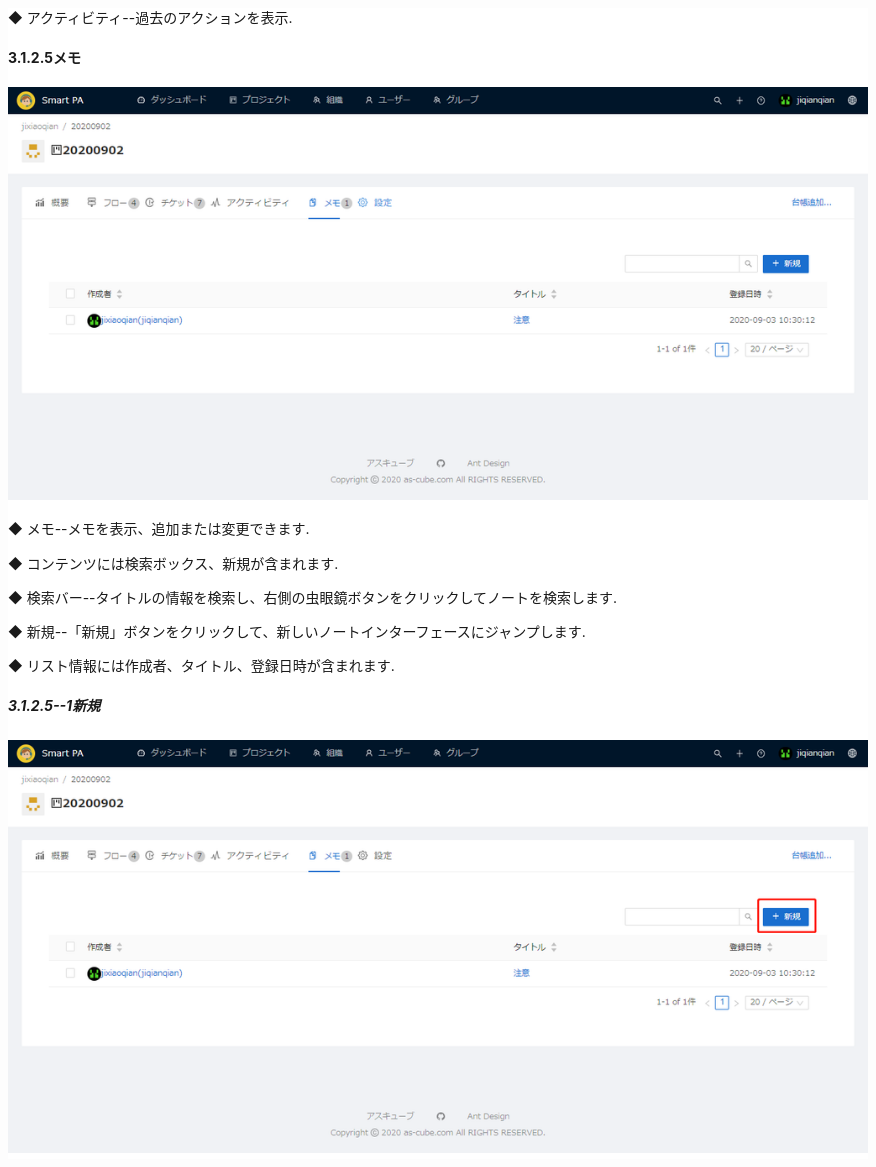 ◆ アクティビティ--過去のアクションを表示.



#### 3.1.2.5メモ

![3-3.1.2.5（1）](./images2.0/3-3.1.2.5（1）.png)

◆ メモ--メモを表示、追加または変更できます.

◆ コンテンツには検索ボックス、新規が含まれます.

◆ 検索バー--タイトルの情報を検索し、右側の虫眼鏡ボタンをクリックしてノートを検索します.

◆ 新規--「新規」ボタンをクリックして、新しいノートインターフェースにジャンプします.

◆ リスト情報には作成者、タイトル、登録日時が含まれます.



##### 3.1.2.5--1新規

![3-3.1.2.5（2）](./images2.0/3-3.1.2.5（2）.png)
